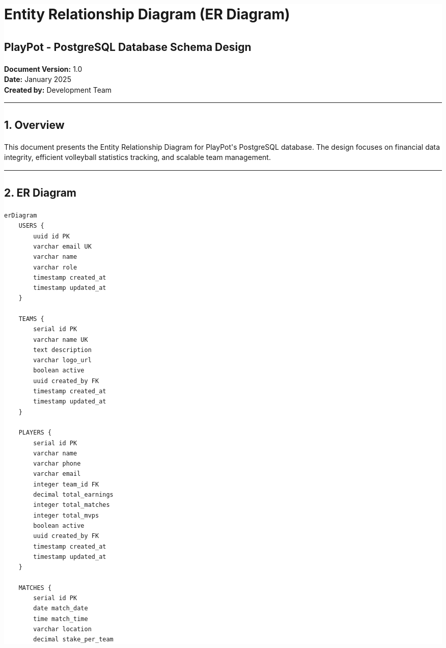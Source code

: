 # Entity Relationship Diagram (ER Diagram)
## PlayPot - PostgreSQL Database Schema Design

**Document Version:** 1.0  
**Date:** January 2025  
**Created by:** Development Team

---

## 1. Overview

This document presents the Entity Relationship Diagram for PlayPot's PostgreSQL database. The design focuses on financial data integrity, efficient volleyball statistics tracking, and scalable team management.

---

## 2. ER Diagram

```mermaid
erDiagram
    USERS {
        uuid id PK
        varchar email UK
        varchar name
        varchar role
        timestamp created_at
        timestamp updated_at
    }
    
    TEAMS {
        serial id PK
        varchar name UK
        text description
        varchar logo_url
        boolean active
        uuid created_by FK
        timestamp created_at
        timestamp updated_at
    }
    
    PLAYERS {
        serial id PK
        varchar name
        varchar phone
        varchar email
        integer team_id FK
        decimal total_earnings
        integer total_matches
        integer total_mvps
        boolean active
        uuid created_by FK
        timestamp created_at
        timestamp updated_at
    }
    
    MATCHES {
        serial id PK
        date match_date
        time match_time
        varchar location
        decimal stake_per_team
```